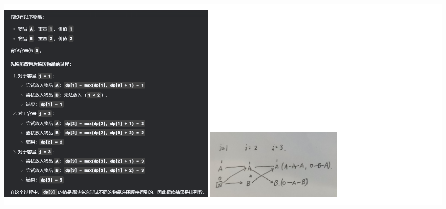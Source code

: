 <img src="assets/wanquanbeibao_3.png" alt="assets/wanquanbeibao_3.png" style="width: 400px; height: 390px;">

<img src="assets/wanquanbeibao_4.jpg" alt="assets/wanquanbeibao_4.jpg" style="width: 250px; height: 150px;">
